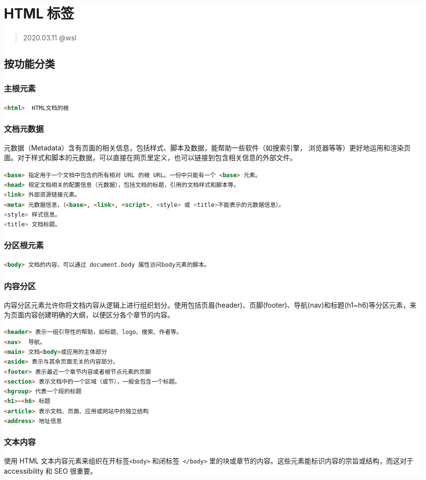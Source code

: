 # HTML 标签

> 2020.03.11 @wsl

## 按功能分类

### 主根元素

```html
<html>  HTML文档的根
```

### 文档元数据

元数据（Metadata）含有页面的相关信息，包括样式、脚本及数据，能帮助一些软件（如搜索引擎， 浏览器等等）更好地运用和渲染页面。对于样式和脚本的元数据，可以直接在网页里定义，也可以链接到包含相关信息的外部文件。

```html
<base> 指定用于一个文档中包含的所有相对 URL 的根 URL。一份中只能有一个 <base> 元素。
<head> 规定文档相关的配置信息（元数据），包括文档的标题，引用的文档样式和脚本等。
<link> 外部资源链接元素。
<meta> 元数据信息，（<base>, <link>, <script>, <style> 或 <title>不能表示的元数据信息）。 
<style> 样式信息。
<title> 文档标题。
```

### 分区根元素

```html
<body> 文档的内容，可以通过 document.body 属性访问body元素的脚本。
```

### 内容分区

内容分区元素允许你将文档内容从逻辑上进行组织划分。使用包括页眉(header)、页脚(footer)、导航(nav)和标题(h1~h6)等分区元素，来为页面内容创建明确的大纲，以便区分各个章节的内容。

```html
<header> 表示一组引导性的帮助，如标题、logo、搜索、作者等。
<nav>  导航。
<main> 文档<body>或应用的主体部分
<aside> 表示与其余页面无关的内容部分。
<footer> 表示最近一个章节内容或者根节点元素的页脚
<section> 表示文档中的一个区域（或节），一般会包含一个标题。
<hgroup> 代表一个段的标题
<h1>~<h6> 标题
<article> 表示文档、页面、应用或网站中的独立结构
<address> 地址信息
```

### 文本内容

使用 HTML 文本内容元素来组织在开标签`<body>`  和闭标签` </body>` 里的块或章节的内容。这些元素能标识内容的宗旨或结构，而这对于 accessibility 和 SEO 很重要。
